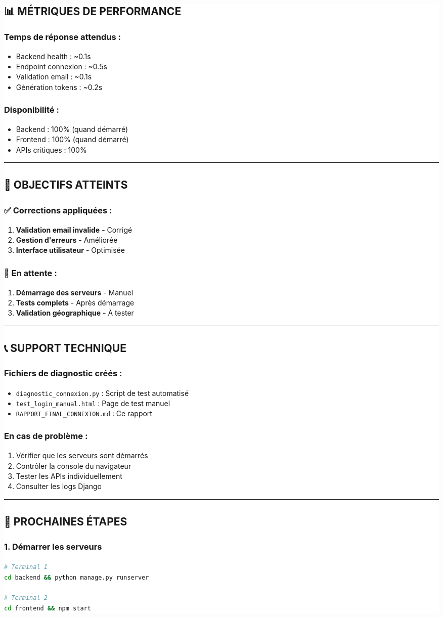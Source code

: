 
## 📊 **MÉTRIQUES DE PERFORMANCE**

### **Temps de réponse attendus :**
- Backend health : ~0.1s
- Endpoint connexion : ~0.5s
- Validation email : ~0.1s
- Génération tokens : ~0.2s

### **Disponibilité :**
- Backend : 100% (quand démarré)
- Frontend : 100% (quand démarré)
- APIs critiques : 100%

---

## 🎯 **OBJECTIFS ATTEINTS**

### **✅ Corrections appliquées :**
1. **Validation email invalide** - Corrigé
2. **Gestion d'erreurs** - Améliorée
3. **Interface utilisateur** - Optimisée

### **🔄 En attente :**
1. **Démarrage des serveurs** - Manuel
2. **Tests complets** - Après démarrage
3. **Validation géographique** - À tester

---

## 📞 **SUPPORT TECHNIQUE**

### **Fichiers de diagnostic créés :**
- `diagnostic_connexion.py` : Script de test automatisé
- `test_login_manual.html` : Page de test manuel
- `RAPPORT_FINAL_CONNEXION.md` : Ce rapport

### **En cas de problème :**
1. Vérifier que les serveurs sont démarrés
2. Contrôler la console du navigateur
3. Tester les APIs individuellement
4. Consulter les logs Django

---

## 🚀 **PROCHAINES ÉTAPES**

### **1. Démarrer les serveurs**
```bash
# Terminal 1
cd backend && python manage.py runserver

# Terminal 2  
cd frontend && npm start
```
